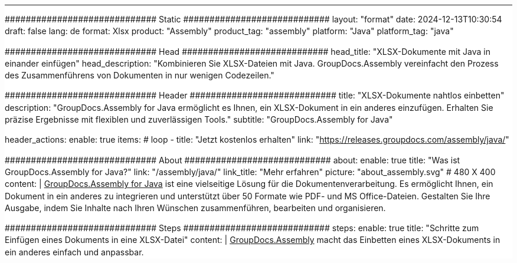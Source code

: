 



---
############################# Static ############################
layout: "format"
date:  2024-12-13T10:30:54
draft: false
lang: de
format: Xlsx
product: "Assembly"
product_tag: "assembly"
platform: "Java"
platform_tag: "java"

############################# Head ############################
head_title: "XLSX-Dokumente mit Java in einander einfügen"
head_description: "Kombinieren Sie XLSX-Dateien mit Java. GroupDocs.Assembly vereinfacht den Prozess des Zusammenführens von Dokumenten in nur wenigen Codezeilen."

############################# Header ############################
title: "XLSX-Dokumente nahtlos einbetten" 
description: "GroupDocs.Assembly for Java ermöglicht es Ihnen, ein XLSX-Dokument in ein anderes einzufügen. Erhalten Sie präzise Ergebnisse mit flexiblen und zuverlässigen Tools."
subtitle: "GroupDocs.Assembly for Java" 

header_actions:
  enable: true
  items:
    #  loop
    - title: "Jetzt kostenlos erhalten"
      link: "https://releases.groupdocs.com/assembly/java/"
      
############################# About ############################
about:
    enable: true
    title: "Was ist GroupDocs.Assembly for Java?"
    link: "/assembly/java/"
    link_title: "Mehr erfahren"
    picture: "about_assembly.svg" # 480 X 400
    content: |
       [GroupDocs.Assembly for Java](/assembly/java/) ist eine vielseitige Lösung für die Dokumentenverarbeitung. Es ermöglicht Ihnen, ein Dokument in ein anderes zu integrieren und unterstützt über 50 Formate wie PDF- und MS Office-Dateien. Gestalten Sie Ihre Ausgabe, indem Sie Inhalte nach Ihren Wünschen zusammenführen, bearbeiten und organisieren.

############################# Steps ############################
steps:
    enable: true
    title: "Schritte zum Einfügen eines Dokuments in eine XLSX-Datei"
    content: |
      [GroupDocs.Assembly](/assembly/java/) macht das Einbetten eines XLSX-Dokuments in ein anderes einfach und anpassbar.
      